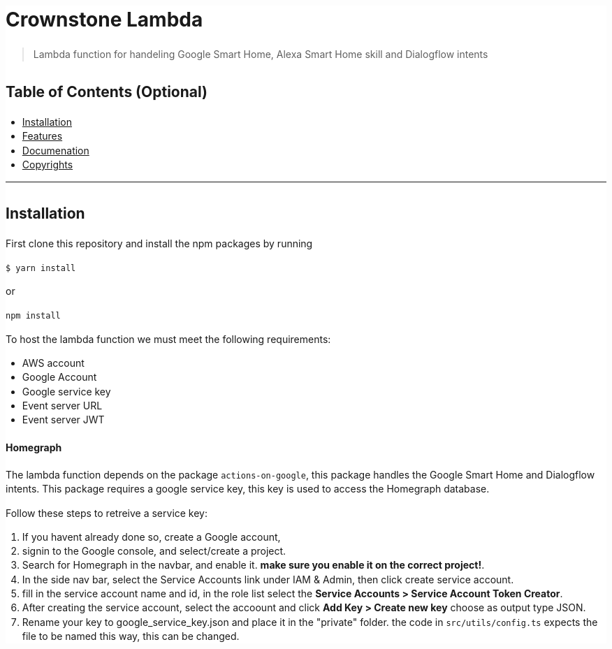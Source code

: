 # Crownstone Lambda

> Lambda function for handeling Google Smart Home, Alexa Smart Home skill and Dialogflow intents

## Table of Contents (Optional)

-   [Installation](#installation)
-   [Features](#features)
-   [Documenation](#documentation)
-   [Copyrights](#copyrights)

---

## Installation

First clone this repository and install the npm packages by running

```shell
$ yarn install
```

or

```shell
npm install
```

To host the lambda function we must meet the following requirements:

-   AWS account
-   Google Account
-   Google service key
-   Event server URL
-   Event server JWT

#### Homegraph

The lambda function depends on the package `actions-on-google`, this package handles the Google Smart Home and Dialogflow intents. This package requires a google service key, this key is used to access the Homegraph database.

Follow these steps to retreive a service key:

1. If you havent already done so, create a Google account,
2. signin to the Google console, and select/create a project.
3. Search for Homegraph in the navbar, and enable it. <b>make sure you enable it on the correct project!</b>.
4. In the side nav bar, select the Service Accounts link under IAM & Admin, then click create service account.
5. fill in the service account name and id, in the role list select the <b>Service Accounts > Service Account Token Creator</b>.
6. After creating the service account, select the accoount and click <b>Add Key > Create new key</b> choose as output type JSON.
7. Rename your key to google_service_key.json and place it in the "private" folder. the code in `src/utils/config.ts` expects the file to be named this way, this can be changed.
